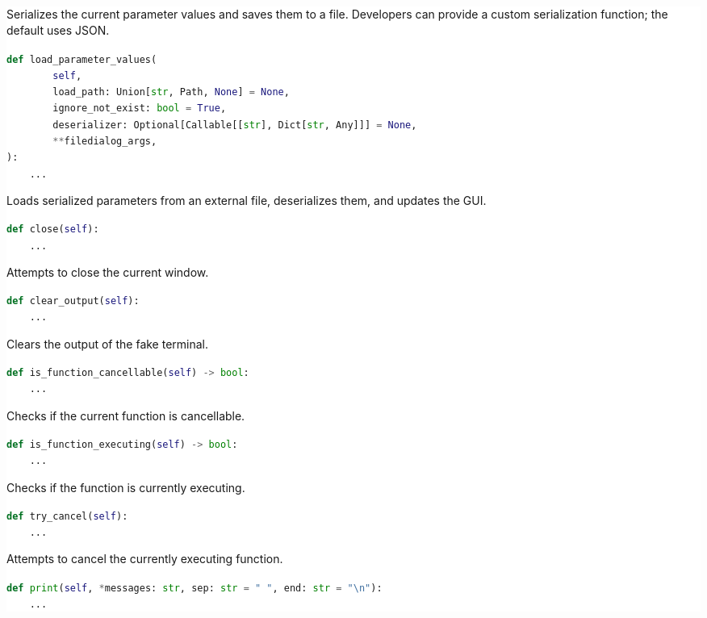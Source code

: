 Serializes the current parameter values and saves them to a file. Developers can provide a custom serialization function; the default uses JSON.



```python
def load_parameter_values(
        self,
        load_path: Union[str, Path, None] = None,
        ignore_not_exist: bool = True,
        deserializer: Optional[Callable[[str], Dict[str, Any]]] = None,
        **filedialog_args,
):
    ...
```

Loads serialized parameters from an external file, deserializes them, and updates the GUI.



```python
def close(self):
    ...
```

Attempts to close the current window.



```python
def clear_output(self):
    ...
```

Clears the output of the fake terminal.



```python
def is_function_cancellable(self) -> bool:
    ...
```

Checks if the current function is cancellable.



```python
def is_function_executing(self) -> bool:
    ...
```

Checks if the function is currently executing.



```python
def try_cancel(self):
    ...
```

Attempts to cancel the currently executing function.



```python
def print(self, *messages: str, sep: str = " ", end: str = "\n"):
    ...
```
